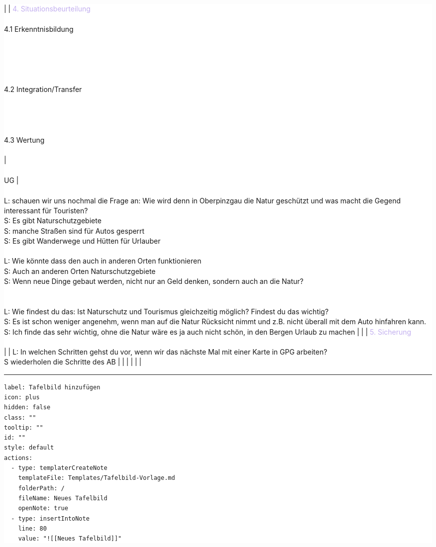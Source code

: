 |          | <span style="color:#c2afef">4. Situationsbeurteilung</span><br><br>4.1 Erkenntnisbildung<br><br><br><br><br><br>4.2 Integration/Transfer<br><br><br><br><br>4.3 Wertung<br><br>                                   | <br><br>UG                                                                        | <br><br>L: schauen wir uns nochmal die Frage an: Wie wird denn in Oberpinzgau die Natur geschützt und was macht die Gegend interessant für Touristen?<br>S: Es gibt Naturschutzgebiete<br>S: manche Straßen sind für Autos gesperrt<br>S: Es gibt Wanderwege und Hütten für Urlauber<br><br>L: Wie könnte dass den auch in anderen Orten funktionieren<br>S: Auch an anderen Orten Naturschutzgebiete<br>S: Wenn neue Dinge gebaut werden, nicht nur an Geld denken, sondern auch an die Natur?<br><br><br>L: Wie findest du das: Ist Naturschutz und Tourismus gleichzeitig möglich? Findest du das wichtig?<br>S: Es ist schon weniger angenehm, wenn man auf die Natur Rücksicht nimmt und z.B. nicht überall mit dem Auto hinfahren kann.<br>S: Ich finde das sehr wichtig, ohne die Natur wäre es ja auch nicht schön, in den Bergen Urlaub zu machen |
|          | <span style="color:#c2afef">5. Sicherung</span><br><br>                                                                                                                                                           |                                                                                   | L: In welchen Schritten gehst du vor, wenn wir das nächste Mal mit einer Karte in GPG arbeiten?<br>S wiederholen die Schritte des AB                                                                                                                                                                                                                                                                                                                                                                                                                                                                                                                                                                                                                                                                                                                       |
|          |                                                                                                                                                                                                                   |                                                                                   |                                                                                                                                                                                                                                                                                                                                                                                                                                                                                                                                                                                                                                                                                                                                                                                                                                                            |


---

```meta-bind-button
label: Tafelbild hinzufügen
icon: plus
hidden: false
class: ""
tooltip: ""
id: ""
style: default
actions:
  - type: templaterCreateNote
    templateFile: Templates/Tafelbild-Vorlage.md
    folderPath: /
    fileName: Neues Tafelbild
    openNote: true
  - type: insertIntoNote
    line: 80
    value: "![[Neues Tafelbild]]"
```

